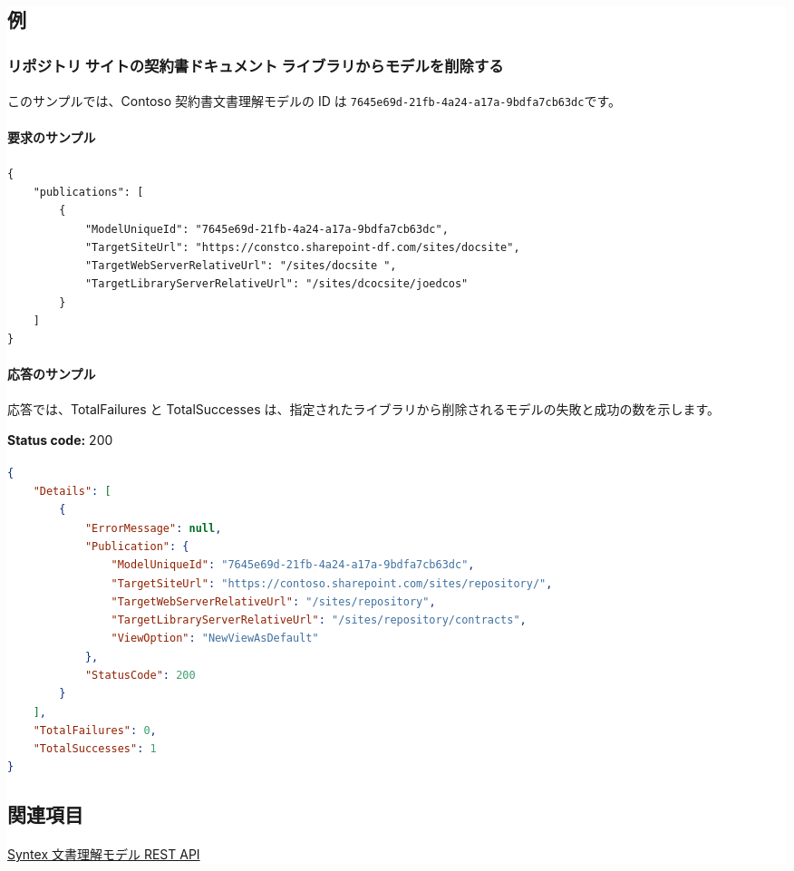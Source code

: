 ## <a name="examples"></a>例

### <a name="remove-a-model-from-the-contracts-document-library-in-the-repository-site"></a>リポジトリ サイトの契約書ドキュメント ライブラリからモデルを削除する

このサンプルでは、Contoso 契約書文書理解モデルの ID は `7645e69d-21fb-4a24-a17a-9bdfa7cb63dc`です。

#### <a name="sample-request"></a>要求のサンプル

```HTTP
{ 
    "publications": [ 
        { 
            "ModelUniqueId": "7645e69d-21fb-4a24-a17a-9bdfa7cb63dc", 
            "TargetSiteUrl": "https://constco.sharepoint-df.com/sites/docsite", 
            "TargetWebServerRelativeUrl": "/sites/docsite ", 
            "TargetLibraryServerRelativeUrl": "/sites/dcocsite/joedcos" 
        } 
    ] 
} 
```

#### <a name="sample-response"></a>応答のサンプル

応答では、TotalFailures と TotalSuccesses は、指定されたライブラリから削除されるモデルの失敗と成功の数を示します。

**Status code:** 200

```JSON
{
    "Details": [
        {
            "ErrorMessage": null,
            "Publication": {
                "ModelUniqueId": "7645e69d-21fb-4a24-a17a-9bdfa7cb63dc",
                "TargetSiteUrl": "https://contoso.sharepoint.com/sites/repository/",
                "TargetWebServerRelativeUrl": "/sites/repository",
                "TargetLibraryServerRelativeUrl": "/sites/repository/contracts",
                "ViewOption": "NewViewAsDefault"
            },
            "StatusCode": 200
        }
    ],
    "TotalFailures": 0,
    "TotalSuccesses": 1
}
```

## <a name="see-also"></a>関連項目

[Syntex 文書理解モデル REST API](syntex-model-rest-api.md)

